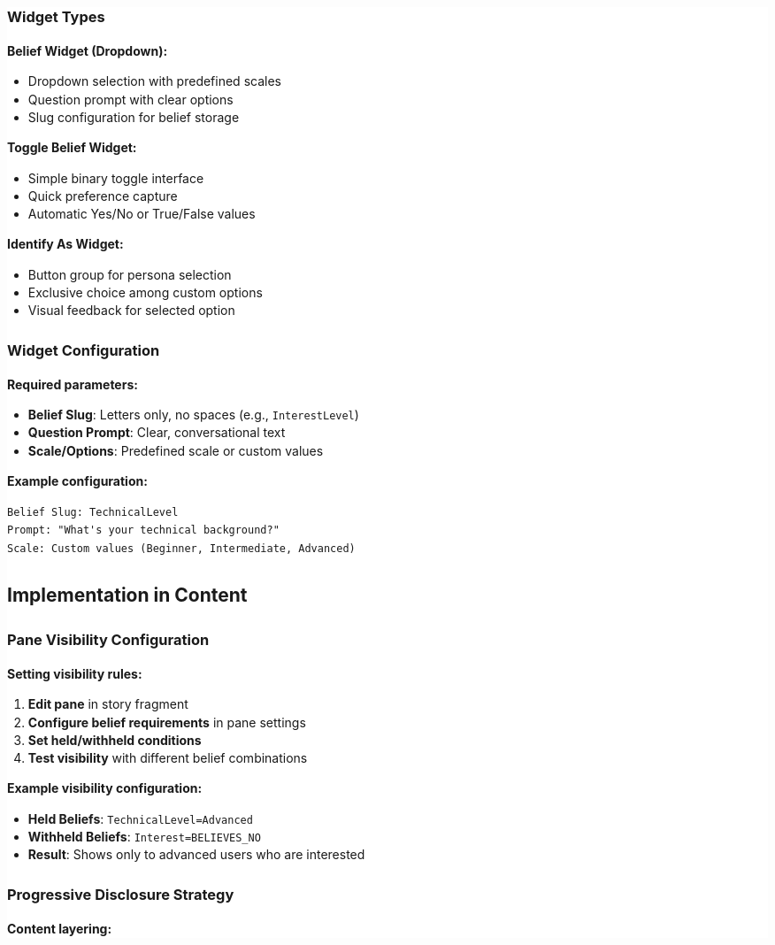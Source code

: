 ### Widget Types

**Belief Widget (Dropdown):**

- Dropdown selection with predefined scales
- Question prompt with clear options
- Slug configuration for belief storage

**Toggle Belief Widget:**

- Simple binary toggle interface
- Quick preference capture
- Automatic Yes/No or True/False values

**Identify As Widget:**

- Button group for persona selection
- Exclusive choice among custom options
- Visual feedback for selected option

### Widget Configuration

**Required parameters:**

- **Belief Slug**: Letters only, no spaces (e.g., `InterestLevel`)
- **Question Prompt**: Clear, conversational text
- **Scale/Options**: Predefined scale or custom values

**Example configuration:**

```
Belief Slug: TechnicalLevel
Prompt: "What's your technical background?"
Scale: Custom values (Beginner, Intermediate, Advanced)
```

## Implementation in Content

### Pane Visibility Configuration

**Setting visibility rules:**

1. **Edit pane** in story fragment
2. **Configure belief requirements** in pane settings
3. **Set held/withheld conditions**
4. **Test visibility** with different belief combinations

**Example visibility configuration:**

- **Held Beliefs**: `TechnicalLevel=Advanced`
- **Withheld Beliefs**: `Interest=BELIEVES_NO`
- **Result**: Shows only to advanced users who are interested

### Progressive Disclosure Strategy

**Content layering:**
